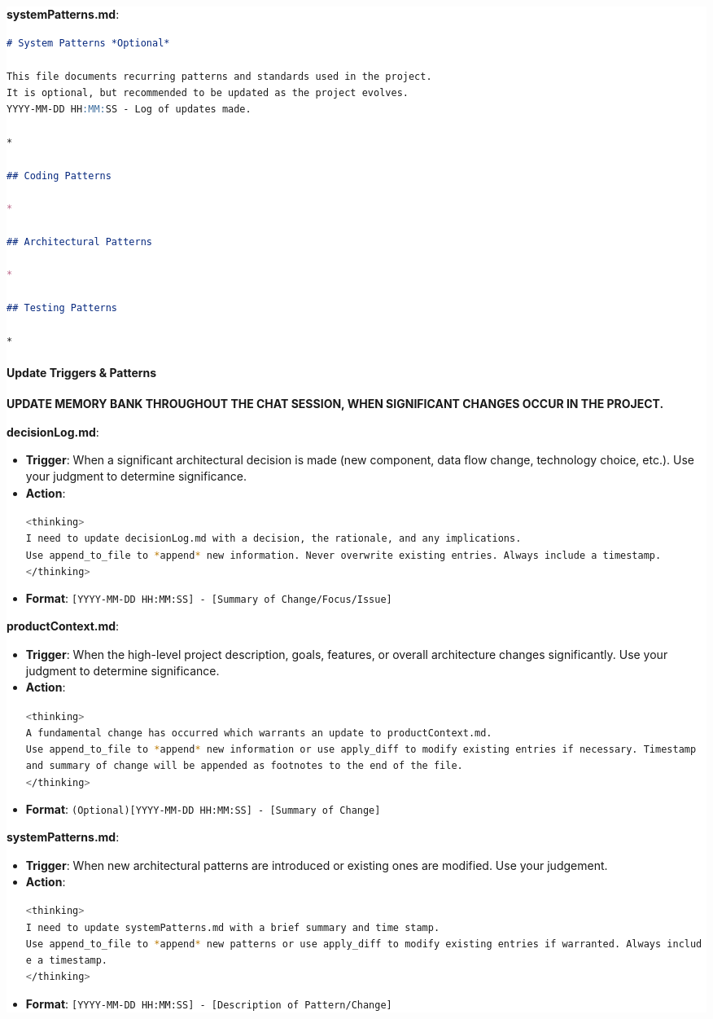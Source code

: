 
**systemPatterns.md**:
```markdown
# System Patterns *Optional*

This file documents recurring patterns and standards used in the project.
It is optional, but recommended to be updated as the project evolves.
YYYY-MM-DD HH:MM:SS - Log of updates made.

*

## Coding Patterns

*   

## Architectural Patterns

*   

## Testing Patterns

*
```

#### Update Triggers & Patterns
**UPDATE MEMORY BANK THROUGHOUT THE CHAT SESSION, WHEN SIGNIFICANT CHANGES OCCUR IN THE PROJECT.**

**decisionLog.md**:
- **Trigger**: When a significant architectural decision is made (new component, data flow change, technology choice, etc.). Use your judgment to determine significance.
- **Action**: 
  ```bash
  <thinking>
  I need to update decisionLog.md with a decision, the rationale, and any implications.
  Use append_to_file to *append* new information. Never overwrite existing entries. Always include a timestamp.
  </thinking>
  ```
- **Format**: `[YYYY-MM-DD HH:MM:SS] - [Summary of Change/Focus/Issue]`

**productContext.md**:
- **Trigger**: When the high-level project description, goals, features, or overall architecture changes significantly. Use your judgment to determine significance.
- **Action**:
  ```bash
  <thinking>
  A fundamental change has occurred which warrants an update to productContext.md.
  Use append_to_file to *append* new information or use apply_diff to modify existing entries if necessary. Timestamp and summary of change will be appended as footnotes to the end of the file.
  </thinking>
  ```
- **Format**: `(Optional)[YYYY-MM-DD HH:MM:SS] - [Summary of Change]`

**systemPatterns.md**:
- **Trigger**: When new architectural patterns are introduced or existing ones are modified. Use your judgement.
- **Action**:
  ```bash
  <thinking>
  I need to update systemPatterns.md with a brief summary and time stamp.
  Use append_to_file to *append* new patterns or use apply_diff to modify existing entries if warranted. Always include a timestamp.
  </thinking>
  ```
- **Format**: `[YYYY-MM-DD HH:MM:SS] - [Description of Pattern/Change]`
